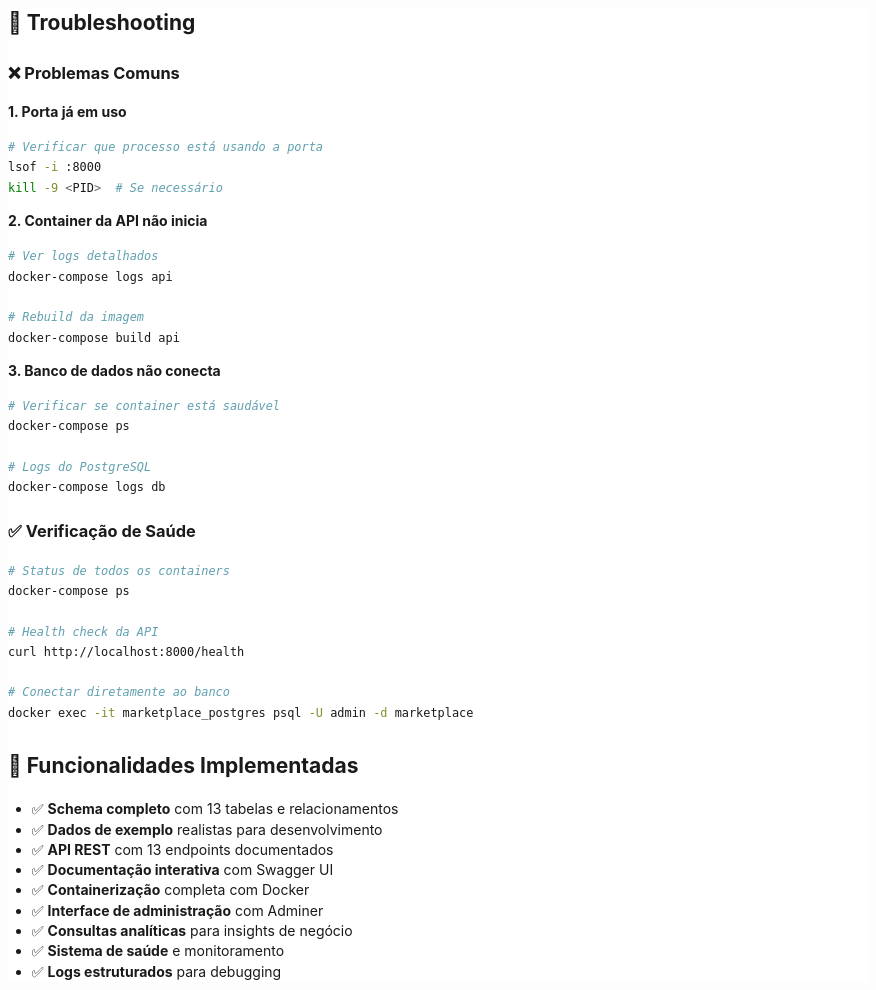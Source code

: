 ## 🚨 Troubleshooting

### ❌ **Problemas Comuns**

**1. Porta já em uso**
```bash
# Verificar que processo está usando a porta
lsof -i :8000
kill -9 <PID>  # Se necessário
```

**2. Container da API não inicia**
```bash
# Ver logs detalhados
docker-compose logs api

# Rebuild da imagem
docker-compose build api
```

**3. Banco de dados não conecta**
```bash
# Verificar se container está saudável
docker-compose ps

# Logs do PostgreSQL
docker-compose logs db
```

### ✅ **Verificação de Saúde**
```bash
# Status de todos os containers
docker-compose ps

# Health check da API
curl http://localhost:8000/health

# Conectar diretamente ao banco
docker exec -it marketplace_postgres psql -U admin -d marketplace
```

## 🎯 Funcionalidades Implementadas

- ✅ **Schema completo** com 13 tabelas e relacionamentos
- ✅ **Dados de exemplo** realistas para desenvolvimento
- ✅ **API REST** com 13 endpoints documentados
- ✅ **Documentação interativa** com Swagger UI
- ✅ **Containerização** completa com Docker
- ✅ **Interface de administração** com Adminer
- ✅ **Consultas analíticas** para insights de negócio
- ✅ **Sistema de saúde** e monitoramento
- ✅ **Logs estruturados** para debugging
